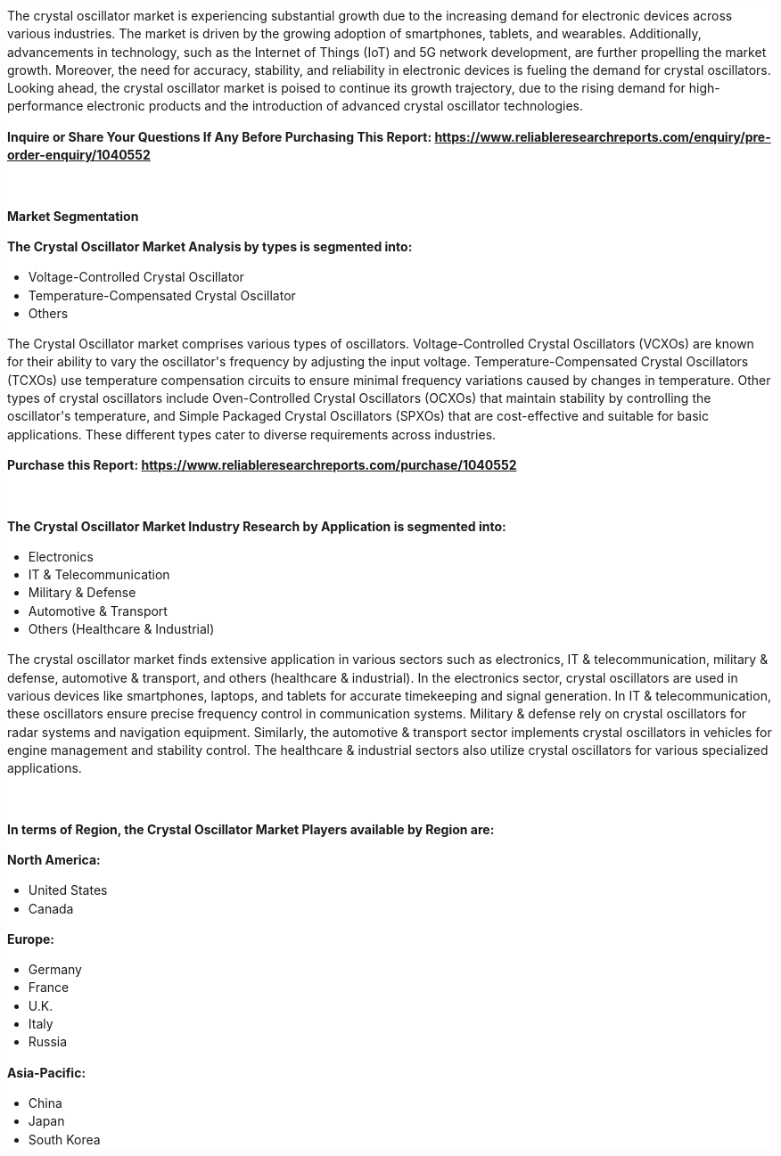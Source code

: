 <p><p>The crystal oscillator market is experiencing substantial growth due to the increasing demand for electronic devices across various industries. The market is driven by the growing adoption of smartphones, tablets, and wearables. Additionally, advancements in technology, such as the Internet of Things (IoT) and 5G network development, are further propelling the market growth. Moreover, the need for accuracy, stability, and reliability in electronic devices is fueling the demand for crystal oscillators. Looking ahead, the crystal oscillator market is poised to continue its growth trajectory, due to the rising demand for high-performance electronic products and the introduction of advanced crystal oscillator technologies.</p></p>
<p><strong>Inquire or Share Your Questions If Any Before Purchasing This Report: <a href="https://www.reliableresearchreports.com/enquiry/pre-order-enquiry/1040552">https://www.reliableresearchreports.com/enquiry/pre-order-enquiry/1040552</a></strong></p>
<p>&nbsp;</p>
<p><strong>Market Segmentation</strong></p>
<p><strong>The Crystal Oscillator Market Analysis by types is segmented into:</strong></p>
<p><ul><li>Voltage-Controlled Crystal Oscillator</li><li>Temperature-Compensated Crystal Oscillator</li><li>Others</li></ul></p>
<p><p>The Crystal Oscillator market comprises various types of oscillators. Voltage-Controlled Crystal Oscillators (VCXOs) are known for their ability to vary the oscillator's frequency by adjusting the input voltage. Temperature-Compensated Crystal Oscillators (TCXOs) use temperature compensation circuits to ensure minimal frequency variations caused by changes in temperature. Other types of crystal oscillators include Oven-Controlled Crystal Oscillators (OCXOs) that maintain stability by controlling the oscillator's temperature, and Simple Packaged Crystal Oscillators (SPXOs) that are cost-effective and suitable for basic applications. These different types cater to diverse requirements across industries.</p></p>
<p><strong>Purchase this Report:&nbsp;<a href="https://www.reliableresearchreports.com/purchase/1040552">https://www.reliableresearchreports.com/purchase/1040552</a></strong></p>
<p>&nbsp;</p>
<p><strong>The Crystal Oscillator Market Industry Research by Application is segmented into:</strong></p>
<p><ul><li>Electronics</li><li>IT & Telecommunication</li><li>Military & Defense</li><li>Automotive & Transport</li><li>Others (Healthcare & Industrial)</li></ul></p>
<p><p>The crystal oscillator market finds extensive application in various sectors such as electronics, IT & telecommunication, military & defense, automotive & transport, and others (healthcare & industrial). In the electronics sector, crystal oscillators are used in various devices like smartphones, laptops, and tablets for accurate timekeeping and signal generation. In IT & telecommunication, these oscillators ensure precise frequency control in communication systems. Military & defense rely on crystal oscillators for radar systems and navigation equipment. Similarly, the automotive & transport sector implements crystal oscillators in vehicles for engine management and stability control. The healthcare & industrial sectors also utilize crystal oscillators for various specialized applications.</p></p>
<p>&nbsp;</p>
<p><strong>In terms of Region, the Crystal Oscillator Market Players available by Region are:</strong></p>
<p>
    <p> <strong> North America: </strong>
        <ul>
            <li>United States</li>
            <li>Canada</li>
        </ul>
        </p> 
    <p> <strong> Europe: </strong>
        <ul>
            <li>Germany</li>
            <li>France</li>
            <li>U.K.</li>
            <li>Italy</li>
            <li>Russia</li>
        </ul>
        </p> 
    <p> <strong> Asia-Pacific: </strong>
        <ul>
            <li>China</li>
            <li>Japan</li>
            <li>South Korea</li>